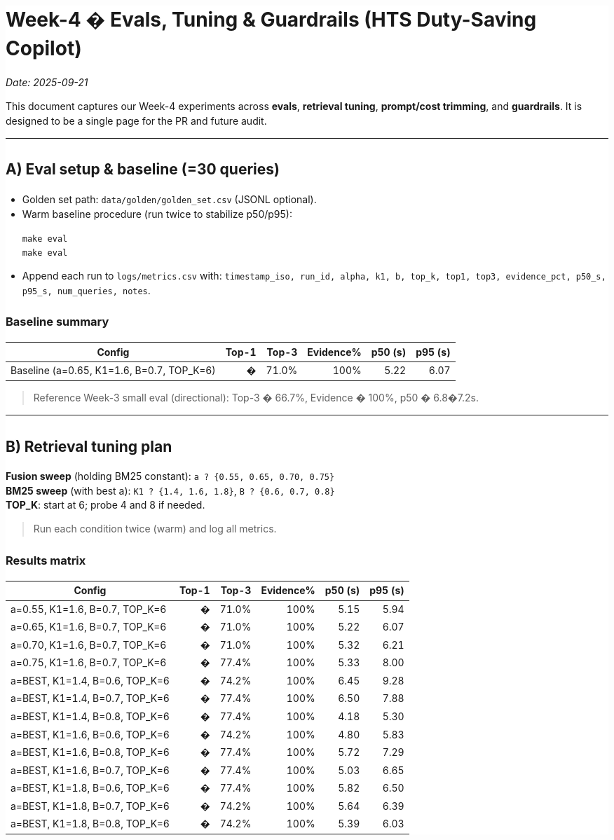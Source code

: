 # Week-4 � Evals, Tuning & Guardrails (HTS Duty-Saving Copilot)

_Date: 2025-09-21_

This document captures our Week-4 experiments across **evals**, **retrieval tuning**, **prompt/cost trimming**, and **guardrails**. It is designed to be a single page for the PR and future audit.

---

## A) Eval setup & baseline (=30 queries)

- Golden set path: `data/golden/golden_set.csv` (JSONL optional).
- Warm baseline procedure (run twice to stabilize p50/p95):
  ```powershell
  make eval
  make eval
  ```
- Append each run to `logs/metrics.csv` with: `timestamp_iso, run_id, alpha, k1, b, top_k, top1, top3, evidence_pct, p50_s, p95_s, num_queries, notes`.

### Baseline summary
| Config                           | Top-1 | Top-3 | Evidence% | p50 (s) | p95 (s) |
| -------------------------------- | ----: | ----: | --------: | ------: | ------: |
| Baseline (a=0.65, K1=1.6, B=0.7, TOP_K=6) |  � | 71.0% | 100% | 5.22 | 6.07 |

> Reference Week-3 small eval (directional): Top-3 � 66.7%, Evidence � 100%, p50 � 6.8�7.2s.

---

## B) Retrieval tuning plan

**Fusion sweep** (holding BM25 constant): `a ? {0.55, 0.65, 0.70, 0.75}`  
**BM25 sweep** (with best a): `K1 ? {1.4, 1.6, 1.8}`, `B ? {0.6, 0.7, 0.8}`  
**TOP_K**: start at 6; probe 4 and 8 if needed.

> Run each condition twice (warm) and log all metrics.

### Results matrix
| Config                           | Top-1 | Top-3 | Evidence% | p50 (s) | p95 (s) |
| -------------------------------- | ----: | ----: | --------: | ------: | ------: |
| a=0.55, K1=1.6, B=0.7, TOP_K=6   |  � |  71.0% |  100% |  5.15 |  5.94 |
| a=0.65, K1=1.6, B=0.7, TOP_K=6   |  � |  71.0% |  100% |  5.22 |  6.07 |
| a=0.70, K1=1.6, B=0.7, TOP_K=6   |  � |  71.0% |  100% |  5.32 |  6.21 |
| a=0.75, K1=1.6, B=0.7, TOP_K=6   |  � |  77.4% |  100% |  5.33 |  8.00 |
| a=BEST, K1=1.4, B=0.6, TOP_K=6   |  � |  74.2% |  100% |  6.45 |  9.28 |
| a=BEST, K1=1.4, B=0.7, TOP_K=6   |  � |  77.4% |  100% |  6.50 |  7.88 |
| a=BEST, K1=1.4, B=0.8, TOP_K=6   |  � |  77.4% |  100% |  4.18 |  5.30 |
| a=BEST, K1=1.6, B=0.6, TOP_K=6   |  � |  74.2% |  100% |  4.80 |  5.83 |
| a=BEST, K1=1.6, B=0.8, TOP_K=6   |  � |  77.4% |  100% |  5.72 |  7.29 |
| a=BEST, K1=1.6, B=0.7, TOP_K=6   |  � |  77.4% |  100% |  5.03 |  6.65 |
| a=BEST, K1=1.8, B=0.6, TOP_K=6   |  � |  77.4% |  100% |  5.82 |  6.50 |
| a=BEST, K1=1.8, B=0.7, TOP_K=6   |  � |  74.2% |  100% |  5.64 |  6.39 |
| a=BEST, K1=1.8, B=0.8, TOP_K=6   |  � |  74.2% |  100% |  5.39 |  6.03 |